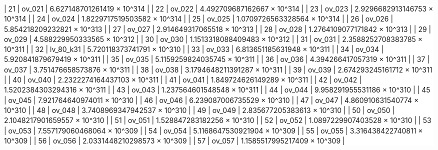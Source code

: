 | 21 | ov_021 | 6.627148701261419 × 10^314 |
| 22 | ov_022 | 4.492709687162667 × 10^314 |
| 23 | ov_023 | 2.9296682913146753 × 10^314 |
| 24 | ov_024 | 1.8229717519503582 × 10^314 |
| 25 | ov_025 | 1.0709726563328564 × 10^314 |
| 26 | ov_026 | 5.854218209232821 × 10^313 |
| 27 | ov_027 | 2.914649317065518 × 10^313 |
| 28 | ov_028 | 1.2764109077171842 × 10^313 |
| 29 | ov_029 | 4.588229950333565 × 10^312 |
| 30 | ov_030 | 1.1513318088409483 × 10^312 |
| 31 | ov_031 | 2.3588252708383785 × 10^311 |
| 32 | lv_80_k31 | 5.720118373741791 × 10^310 |
| 33 | ov_033 | 6.813651185631948 × 10^311 |
| 34 | ov_034 | 5.920841879679419 × 10^311 |
| 35 | ov_035 | 5.1159259824035745 × 10^311 |
| 36 | ov_036 | 4.394266417057319 × 10^311 |
| 37 | ov_037 | 3.751476658573876 × 10^311 |
| 38 | ov_038 | 3.1794648211391287 × 10^311 |
| 39 | ov_039 | 2.674293245161712 × 10^311 |
| 40 | ov_040 | 2.2322274164437103 × 10^311 |
| 41 | ov_041 | 1.849724626149289 × 10^311 |
| 42 | ov_042 | 1.5202384303294316 × 10^311 |
| 43 | ov_043 | 1.237564601548548 × 10^311 |
| 44 | ov_044 | 9.958291955531186 × 10^310 |
| 45 | ov_045 | 7.921764640974011 × 10^310 |
| 46 | ov_046 | 6.239087006735529 × 10^310 |
| 47 | ov_047 | 4.860910631540774 × 10^310 |
| 48 | ov_048 | 3.7408969347942537 × 10^310 |
| 49 | ov_049 | 2.835677205383613 × 10^310 |
| 50 | ov_050 | 2.1048217901659557 × 10^310 |
| 51 | ov_051 | 1.528847283182256 × 10^310 |
| 52 | ov_052 | 1.0897229907403528 × 10^310 |
| 53 | ov_053 | 7.557179060468064 × 10^309 |
| 54 | ov_054 | 5.1168647530921904 × 10^309 |
| 55 | ov_055 | 3.316438422740811 × 10^309 |
| 56 | ov_056 | 2.0331448210298573 × 10^309 |
| 57 | ov_057 | 1.1585517995217409 × 10^309 |